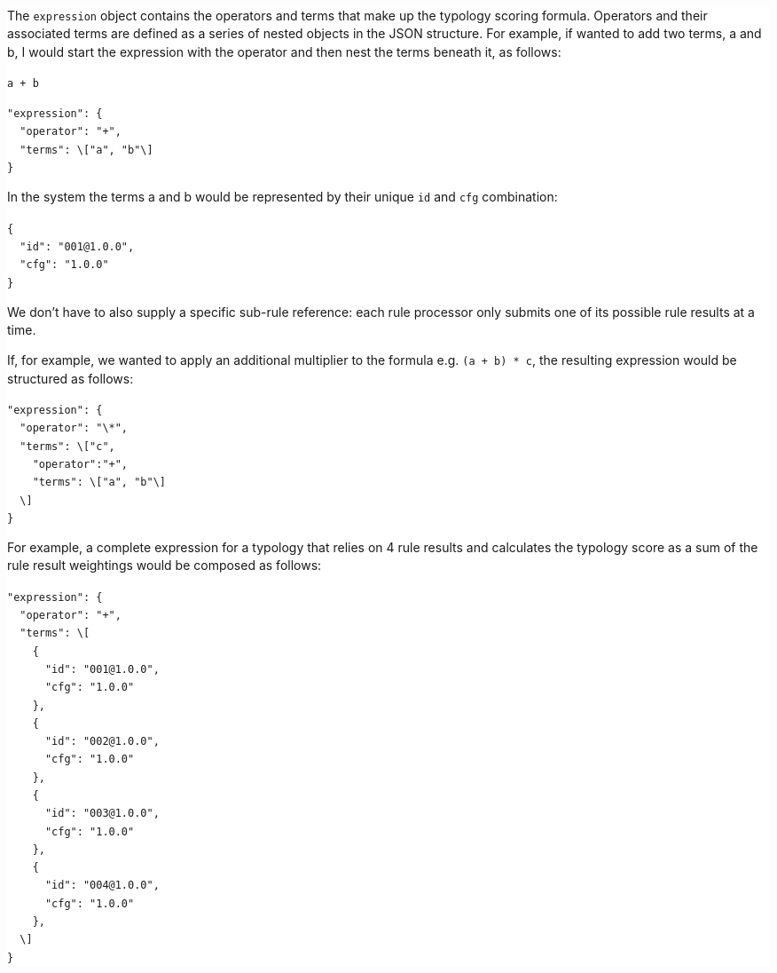 The `expression` object contains the operators and terms that make up the typology scoring formula. Operators and their associated terms are defined as a series of nested objects in the JSON structure. For example, if wanted to add two terms, a and b, I would start the expression with the operator and then nest the terms beneath it, as follows:

`a + b`

```
"expression": {
  "operator": "+",
  "terms": \["a", "b"\]
}
```

In the system the terms a and b would be represented by their unique `id` and `cfg` combination:

```
{
  "id": "001@1.0.0",
  "cfg": "1.0.0"
}
```

We don’t have to also supply a specific sub-rule reference: each rule processor only submits one of its possible rule results at a time.

If, for example, we wanted to apply an additional multiplier to the formula e.g. `(a + b) * c`, the resulting expression would be structured as follows:

```
"expression": {
  "operator": "\*",
  "terms": \["c",
    "operator":"+",
    "terms": \["a", "b"\]
  \]
}
```

For example, a complete expression for a typology that relies on 4 rule results and calculates the typology score as a sum of the rule result weightings would be composed as follows:

```
"expression": {
  "operator": "+",
  "terms": \[
    {
      "id": "001@1.0.0",
      "cfg": "1.0.0"
    },
    {
      "id": "002@1.0.0",
      "cfg": "1.0.0"
    },
    {
      "id": "003@1.0.0",
      "cfg": "1.0.0"
    },
    {
      "id": "004@1.0.0",
      "cfg": "1.0.0"
    },    
  \]
}
```
